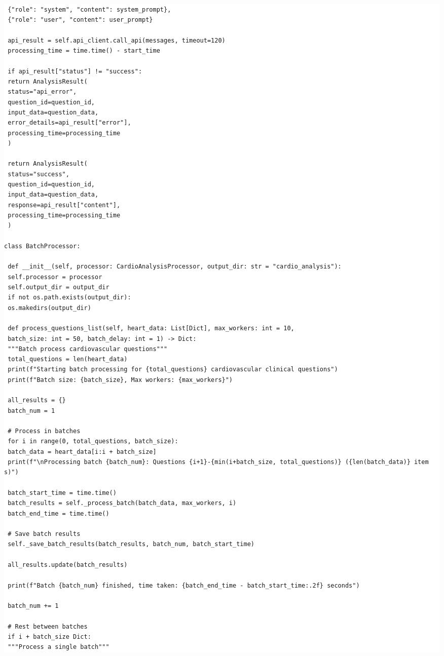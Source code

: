 ```
 {"role": "system", "content": system_prompt},
 {"role": "user", "content": user_prompt}

 api_result = self.api_client.call_api(messages, timeout=120)
 processing_time = time.time() - start_time

 if api_result["status"] != "success":
 return AnalysisResult(
 status="api_error",
 question_id=question_id,
 input_data=question_data,
 error_details=api_result["error"],
 processing_time=processing_time
 )

 return AnalysisResult(
 status="success",
 question_id=question_id,
 input_data=question_data,
 response=api_result["content"],
 processing_time=processing_time
 )

class BatchProcessor:

 def __init__(self, processor: CardioAnalysisProcessor, output_dir: str = "cardio_analysis"):
 self.processor = processor
 self.output_dir = output_dir
 if not os.path.exists(output_dir):
 os.makedirs(output_dir)

 def process_questions_list(self, heart_data: List[Dict], max_workers: int = 10, 
 batch_size: int = 50, batch_delay: int = 1) -> Dict:
 """Batch process cardiovascular questions"""
 total_questions = len(heart_data)
 print(f"Starting batch processing for {total_questions} cardiovascular clinical questions")
 print(f"Batch size: {batch_size}, Max workers: {max_workers}")

 all_results = {}
 batch_num = 1

 # Process in batches
 for i in range(0, total_questions, batch_size):
 batch_data = heart_data[i:i + batch_size]
 print(f"\nProcessing batch {batch_num}: Questions {i+1}-{min(i+batch_size, total_questions)} ({len(batch_data)} items)")

 batch_start_time = time.time()
 batch_results = self._process_batch(batch_data, max_workers, i)
 batch_end_time = time.time()

 # Save batch results
 self._save_batch_results(batch_results, batch_num, batch_start_time)

 all_results.update(batch_results)

 print(f"Batch {batch_num} finished, time taken: {batch_end_time - batch_start_time:.2f} seconds")

 batch_num += 1

 # Rest between batches
 if i + batch_size Dict:
 """Process a single batch"""
```
